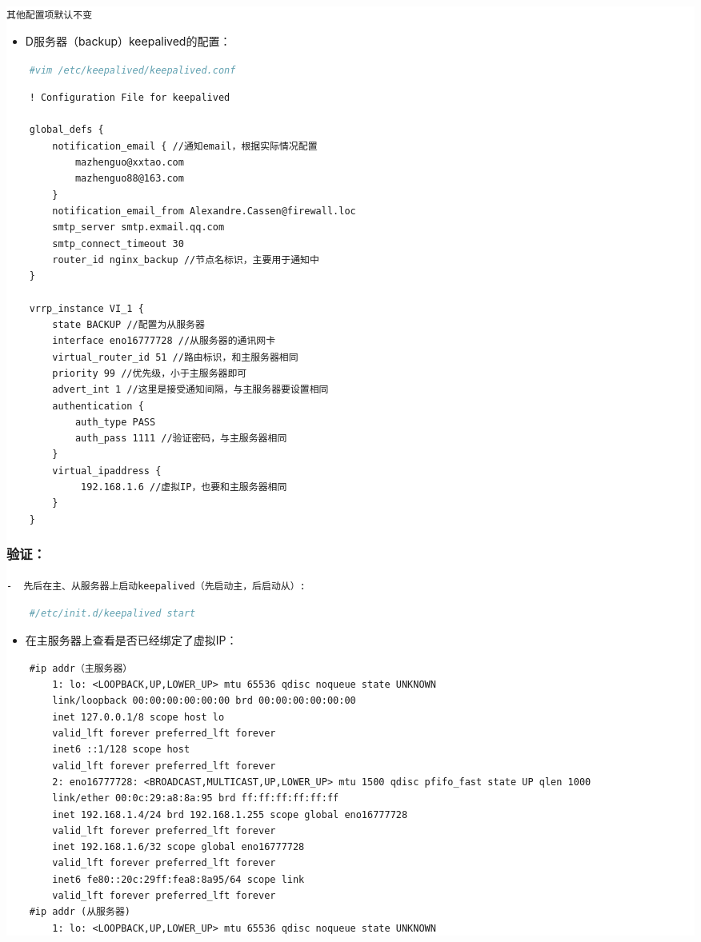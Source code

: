     其他配置项默认不变



-  D服务器（backup）keepalived的配置：

```sh
    #vim /etc/keepalived/keepalived.conf
```

```
    ! Configuration File for keepalived
    
    global_defs {
        notification_email { //通知email，根据实际情况配置
            mazhenguo@xxtao.com
            mazhenguo88@163.com
        }
        notification_email_from Alexandre.Cassen@firewall.loc
        smtp_server smtp.exmail.qq.com
        smtp_connect_timeout 30
        router_id nginx_backup //节点名标识，主要用于通知中
    }
    
    vrrp_instance VI_1 {
        state BACKUP //配置为从服务器
        interface eno16777728 //从服务器的通讯网卡
        virtual_router_id 51 //路由标识，和主服务器相同
        priority 99 //优先级，小于主服务器即可
        advert_int 1 //这里是接受通知间隔，与主服务器要设置相同
        authentication {
            auth_type PASS
            auth_pass 1111 //验证密码，与主服务器相同
        }
        virtual_ipaddress {
             192.168.1.6 //虚拟IP，也要和主服务器相同
        }
    }
```

### 验证：


    -  先后在主、从服务器上启动keepalived（先启动主，后启动从）:
```sh
    #/etc/init.d/keepalived start
```

- 在主服务器上查看是否已经绑定了虚拟IP：

```
    #ip addr（主服务器）
        1: lo: <LOOPBACK,UP,LOWER_UP> mtu 65536 qdisc noqueue state UNKNOWN
        link/loopback 00:00:00:00:00:00 brd 00:00:00:00:00:00
        inet 127.0.0.1/8 scope host lo
        valid_lft forever preferred_lft forever
        inet6 ::1/128 scope host
        valid_lft forever preferred_lft forever
        2: eno16777728: <BROADCAST,MULTICAST,UP,LOWER_UP> mtu 1500 qdisc pfifo_fast state UP qlen 1000
        link/ether 00:0c:29:a8:8a:95 brd ff:ff:ff:ff:ff:ff
        inet 192.168.1.4/24 brd 192.168.1.255 scope global eno16777728
        valid_lft forever preferred_lft forever
        inet 192.168.1.6/32 scope global eno16777728
        valid_lft forever preferred_lft forever
        inet6 fe80::20c:29ff:fea8:8a95/64 scope link
        valid_lft forever preferred_lft forever
    #ip addr (从服务器)
        1: lo: <LOOPBACK,UP,LOWER_UP> mtu 65536 qdisc noqueue state UNKNOWN
```